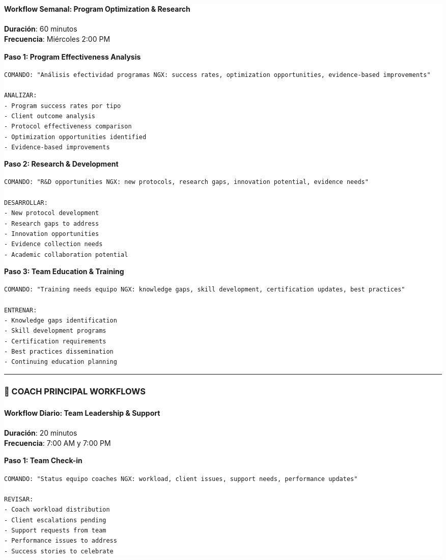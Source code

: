 #### Workflow Semanal: Program Optimization & Research
**Duración**: 60 minutos  
**Frecuencia**: Miércoles 2:00 PM

**Paso 1: Program Effectiveness Analysis**
```
COMANDO: "Análisis efectividad programas NGX: success rates, optimization opportunities, evidence-based improvements"

ANALIZAR:
- Program success rates por tipo
- Client outcome analysis
- Protocol effectiveness comparison
- Optimization opportunities identified
- Evidence-based improvements
```

**Paso 2: Research & Development**
```
COMANDO: "R&D opportunities NGX: new protocols, research gaps, innovation potential, evidence needs"

DESARROLLAR:
- New protocol development
- Research gaps to address
- Innovation opportunities
- Evidence collection needs
- Academic collaboration potential
```

**Paso 3: Team Education & Training**
```
COMANDO: "Training needs equipo NGX: knowledge gaps, skill development, certification updates, best practices"

ENTRENAR:
- Knowledge gaps identification
- Skill development programs
- Certification requirements
- Best practices dissemination
- Continuing education planning
```

---

### 💪 COACH PRINCIPAL WORKFLOWS

#### Workflow Diario: Team Leadership & Support
**Duración**: 20 minutos  
**Frecuencia**: 7:00 AM y 7:00 PM

**Paso 1: Team Check-in**
```
COMANDO: "Status equipo coaches NGX: workload, client issues, support needs, performance updates"

REVISAR:
- Coach workload distribution
- Client escalations pending
- Support requests from team
- Performance issues to address
- Success stories to celebrate
```
